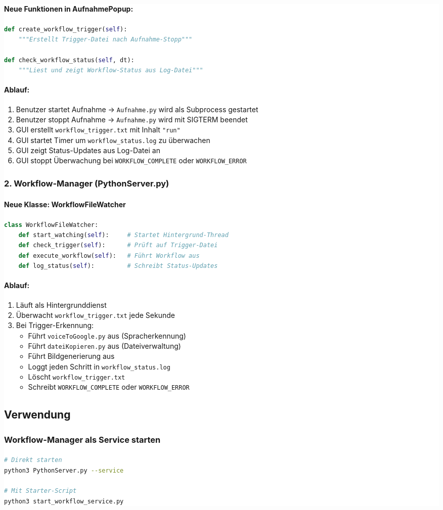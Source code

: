 #### Neue Funktionen in AufnahmePopup:

```python
def create_workflow_trigger(self):
    """Erstellt Trigger-Datei nach Aufnahme-Stopp"""
    
def check_workflow_status(self, dt):
    """Liest und zeigt Workflow-Status aus Log-Datei"""
```

#### Ablauf:
1. Benutzer startet Aufnahme → `Aufnahme.py` wird als Subprocess gestartet
2. Benutzer stoppt Aufnahme → `Aufnahme.py` wird mit SIGTERM beendet
3. GUI erstellt `workflow_trigger.txt` mit Inhalt `"run"`
4. GUI startet Timer um `workflow_status.log` zu überwachen
5. GUI zeigt Status-Updates aus Log-Datei an
6. GUI stoppt Überwachung bei `WORKFLOW_COMPLETE` oder `WORKFLOW_ERROR`

### 2. Workflow-Manager (PythonServer.py)

#### Neue Klasse: WorkflowFileWatcher

```python
class WorkflowFileWatcher:
    def start_watching(self):     # Startet Hintergrund-Thread
    def check_trigger(self):      # Prüft auf Trigger-Datei  
    def execute_workflow(self):   # Führt Workflow aus
    def log_status(self):         # Schreibt Status-Updates
```

#### Ablauf:
1. Läuft als Hintergrunddienst
2. Überwacht `workflow_trigger.txt` jede Sekunde
3. Bei Trigger-Erkennung:
   - Führt `voiceToGoogle.py` aus (Spracherkennung)
   - Führt `dateiKopieren.py` aus (Dateiverwaltung)
   - Führt Bildgenerierung aus
   - Loggt jeden Schritt in `workflow_status.log`
   - Löscht `workflow_trigger.txt`
   - Schreibt `WORKFLOW_COMPLETE` oder `WORKFLOW_ERROR`

## Verwendung

### Workflow-Manager als Service starten

```bash
# Direkt starten
python3 PythonServer.py --service

# Mit Starter-Script
python3 start_workflow_service.py
```
